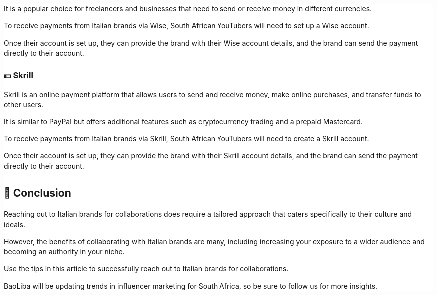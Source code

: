 It is a popular choice for freelancers and businesses that need to send or receive money in different currencies. 

To receive payments from Italian brands via Wise, South African YouTubers will need to set up a Wise account. 

Once their account is set up, they can provide the brand with their Wise account details, and the brand can send the payment directly to their account.

### 💵 Skrill

Skrill is an online payment platform that allows users to send and receive money, make online purchases, and transfer funds to other users. 

It is similar to PayPal but offers additional features such as cryptocurrency trading and a prepaid Mastercard. 

To receive payments from Italian brands via Skrill, South African YouTubers will need to create a Skrill account. 

Once their account is set up, they can provide the brand with their Skrill account details, and the brand can send the payment directly to their account.

## 📢 Conclusion

Reaching out to Italian brands for collaborations does require a tailored approach that caters specifically to their culture and ideals. 

However, the benefits of collaborating with Italian brands are many, including increasing your exposure to a wider audience and becoming an authority in your niche. 

Use the tips in this article to successfully reach out to Italian brands for collaborations.

BaoLiba will be updating trends in influencer marketing for South Africa, so be sure to follow us for more insights.